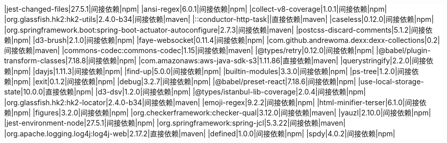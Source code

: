 |jest-changed-files|27.5.1|间接依赖|npm|
|ansi-regex|6.0.1|间接依赖|npm|
|collect-v8-coverage|1.0.1|间接依赖|npm|
|org.glassfish.hk2:hk2-utils|2.4.0-b34|间接依赖|maven|
|::conductor-http-task||直接依赖|maven|
|caseless|0.12.0|间接依赖|npm|
|org.springframework.boot:spring-boot-actuator-autoconfigure|2.7.3|间接依赖|maven|
|postcss-discard-comments|5.1.2|间接依赖|npm|
|d3-brush|2.1.0|间接依赖|npm|
|faye-websocket|0.11.4|间接依赖|npm|
|com.github.andrewoma.dexx:dexx-collections|0.2|间接依赖|maven|
|commons-codec:commons-codec|1.15|间接依赖|maven|
|@types/retry|0.12.0|间接依赖|npm|
|@babel/plugin-transform-classes|7.18.8|间接依赖|npm|
|com.amazonaws:aws-java-sdk-s3|1.11.86|直接依赖|maven|
|querystringify|2.2.0|间接依赖|npm|
|dayjs|1.11.3|间接依赖|npm|
|find-up|5.0.0|间接依赖|npm|
|builtin-modules|3.3.0|间接依赖|npm|
|ps-tree|1.2.0|间接依赖|npm|
|exit|0.1.2|间接依赖|npm|
|debug|3.2.7|间接依赖|npm|
|@babel/preset-react|7.18.6|间接依赖|npm|
|use-local-storage-state|10.0.0|直接依赖|npm|
|d3-dsv|1.2.0|间接依赖|npm|
|@types/istanbul-lib-coverage|2.0.4|间接依赖|npm|
|org.glassfish.hk2:hk2-locator|2.4.0-b34|间接依赖|maven|
|emoji-regex|9.2.2|间接依赖|npm|
|html-minifier-terser|6.1.0|间接依赖|npm|
|figures|3.2.0|间接依赖|npm|
|org.checkerframework:checker-qual|3.12.0|间接依赖|maven|
|yauzl|2.10.0|间接依赖|npm|
|jest-environment-node|27.5.1|间接依赖|npm|
|org.springframework:spring-jcl|5.3.22|间接依赖|maven|
|org.apache.logging.log4j:log4j-web|2.17.2|直接依赖|maven|
|defined|1.0.0|间接依赖|npm|
|spdy|4.0.2|间接依赖|npm|